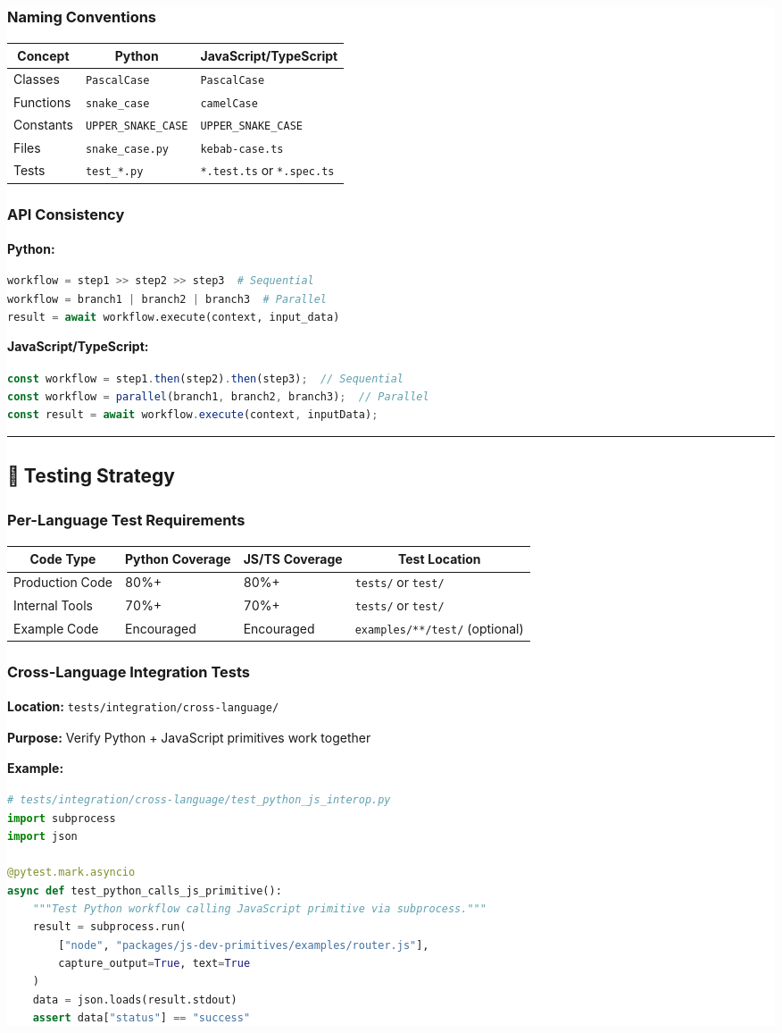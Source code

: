 ### Naming Conventions

| Concept | Python | JavaScript/TypeScript |
|---------|--------|----------------------|
| Classes | `PascalCase` | `PascalCase` |
| Functions | `snake_case` | `camelCase` |
| Constants | `UPPER_SNAKE_CASE` | `UPPER_SNAKE_CASE` |
| Files | `snake_case.py` | `kebab-case.ts` |
| Tests | `test_*.py` | `*.test.ts` or `*.spec.ts` |

### API Consistency

**Python:**
```python
workflow = step1 >> step2 >> step3  # Sequential
workflow = branch1 | branch2 | branch3  # Parallel
result = await workflow.execute(context, input_data)
```

**JavaScript/TypeScript:**
```typescript
const workflow = step1.then(step2).then(step3);  // Sequential
const workflow = parallel(branch1, branch2, branch3);  // Parallel
const result = await workflow.execute(context, inputData);
```

---

## 🧪 Testing Strategy

### Per-Language Test Requirements

| Code Type | Python Coverage | JS/TS Coverage | Test Location |
|-----------|----------------|----------------|---------------|
| Production Code | 80%+ | 80%+ | `tests/` or `test/` |
| Internal Tools | 70%+ | 70%+ | `tests/` or `test/` |
| Example Code | Encouraged | Encouraged | `examples/**/test/` (optional) |

### Cross-Language Integration Tests

**Location:** `tests/integration/cross-language/`

**Purpose:** Verify Python + JavaScript primitives work together

**Example:**
```python
# tests/integration/cross-language/test_python_js_interop.py
import subprocess
import json

@pytest.mark.asyncio
async def test_python_calls_js_primitive():
    """Test Python workflow calling JavaScript primitive via subprocess."""
    result = subprocess.run(
        ["node", "packages/js-dev-primitives/examples/router.js"],
        capture_output=True, text=True
    )
    data = json.loads(result.stdout)
    assert data["status"] == "success"
```
